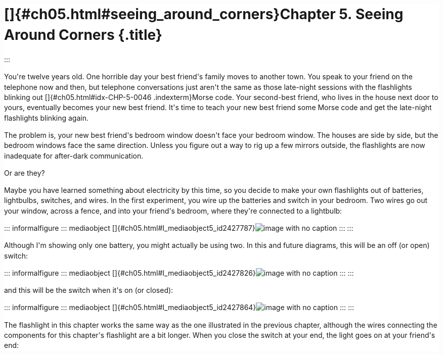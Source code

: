 <div>

# []{#ch05.html#seeing_around_corners}Chapter 5. Seeing Around Corners {.title}

</div>

</div>
:::

You\'re twelve years old. One horrible day your best friend\'s family moves to another town. You speak to your friend on the telephone now and then, but telephone conversations just aren\'t the same as those late-night sessions with the flashlights blinking out []{#ch05.html#idx-CHP-5-0046 .indexterm}Morse code. Your second-best friend, who lives in the house next door to yours, eventually becomes your new best friend. It\'s time to teach your new best friend some Morse code and get the late-night flashlights blinking again.

The problem is, your new best friend\'s bedroom window doesn\'t face your bedroom window. The houses are side by side, but the bedroom windows face the same direction. Unless you figure out a way to rig up a few mirrors outside, the flashlights are now inadequate for after-dark communication.

Or are they?

Maybe you have learned something about electricity by this time, so you decide to make your own flashlights out of batteries, lightbulbs, switches, and wires. In the first experiment, you wire up the batteries and switch in your bedroom. Two wires go out your window, across a fence, and into your friend\'s bedroom, where they\'re connected to a lightbulb:

::: informalfigure
::: mediaobject
[]{#ch05.html#I_mediaobject5_id2427787}![image with no caption](./httpatomoreillycomsourcemspimages469607.png)
:::
:::

Although I\'m showing only one battery, you might actually be using two. In this and future diagrams, this will be an off (or open) switch:

::: informalfigure
::: mediaobject
[]{#ch05.html#I_mediaobject5_id2427826}![image with no caption](./httpatomoreillycomsourcemspimages469609.png.jpg)
:::
:::

and this will be the switch when it\'s on (or closed):

::: informalfigure
::: mediaobject
[]{#ch05.html#I_mediaobject5_id2427864}![image with no caption](./httpatomoreillycomsourcemspimages469611.png.jpg)
:::
:::

The flashlight in this chapter works the same way as the one illustrated in the previous chapter, although the wires connecting the components for this chapter\'s flashlight are a bit longer. When you close the switch at your end, the light goes on at your friend\'s end:

